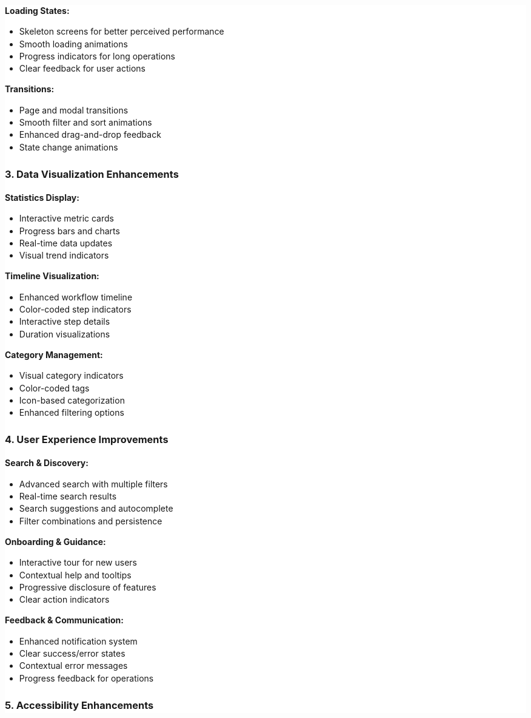 **Loading States:**
- Skeleton screens for better perceived performance
- Smooth loading animations
- Progress indicators for long operations
- Clear feedback for user actions

**Transitions:**
- Page and modal transitions
- Smooth filter and sort animations
- Enhanced drag-and-drop feedback
- State change animations

### 3. Data Visualization Enhancements

**Statistics Display:**
- Interactive metric cards
- Progress bars and charts
- Real-time data updates
- Visual trend indicators

**Timeline Visualization:**
- Enhanced workflow timeline
- Color-coded step indicators
- Interactive step details
- Duration visualizations

**Category Management:**
- Visual category indicators
- Color-coded tags
- Icon-based categorization
- Enhanced filtering options

### 4. User Experience Improvements

**Search & Discovery:**
- Advanced search with multiple filters
- Real-time search results
- Search suggestions and autocomplete
- Filter combinations and persistence

**Onboarding & Guidance:**
- Interactive tour for new users
- Contextual help and tooltips
- Progressive disclosure of features
- Clear action indicators

**Feedback & Communication:**
- Enhanced notification system
- Clear success/error states
- Contextual error messages
- Progress feedback for operations

### 5. Accessibility Enhancements
